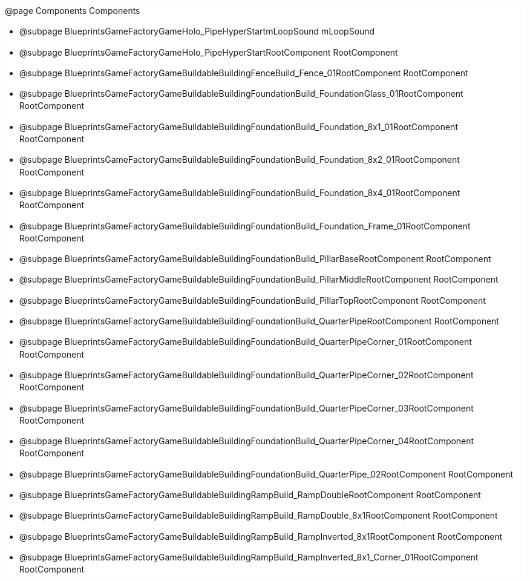 @page Components Components
- @subpage BlueprintsGameFactoryGameHolo_PipeHyperStartmLoopSound mLoopSound

- @subpage BlueprintsGameFactoryGameHolo_PipeHyperStartRootComponent RootComponent

- @subpage BlueprintsGameFactoryGameBuildableBuildingFenceBuild_Fence_01RootComponent RootComponent

- @subpage BlueprintsGameFactoryGameBuildableBuildingFoundationBuild_FoundationGlass_01RootComponent RootComponent

- @subpage BlueprintsGameFactoryGameBuildableBuildingFoundationBuild_Foundation_8x1_01RootComponent RootComponent

- @subpage BlueprintsGameFactoryGameBuildableBuildingFoundationBuild_Foundation_8x2_01RootComponent RootComponent

- @subpage BlueprintsGameFactoryGameBuildableBuildingFoundationBuild_Foundation_8x4_01RootComponent RootComponent

- @subpage BlueprintsGameFactoryGameBuildableBuildingFoundationBuild_Foundation_Frame_01RootComponent RootComponent

- @subpage BlueprintsGameFactoryGameBuildableBuildingFoundationBuild_PillarBaseRootComponent RootComponent

- @subpage BlueprintsGameFactoryGameBuildableBuildingFoundationBuild_PillarMiddleRootComponent RootComponent

- @subpage BlueprintsGameFactoryGameBuildableBuildingFoundationBuild_PillarTopRootComponent RootComponent

- @subpage BlueprintsGameFactoryGameBuildableBuildingFoundationBuild_QuarterPipeRootComponent RootComponent

- @subpage BlueprintsGameFactoryGameBuildableBuildingFoundationBuild_QuarterPipeCorner_01RootComponent RootComponent

- @subpage BlueprintsGameFactoryGameBuildableBuildingFoundationBuild_QuarterPipeCorner_02RootComponent RootComponent

- @subpage BlueprintsGameFactoryGameBuildableBuildingFoundationBuild_QuarterPipeCorner_03RootComponent RootComponent

- @subpage BlueprintsGameFactoryGameBuildableBuildingFoundationBuild_QuarterPipeCorner_04RootComponent RootComponent

- @subpage BlueprintsGameFactoryGameBuildableBuildingFoundationBuild_QuarterPipe_02RootComponent RootComponent

- @subpage BlueprintsGameFactoryGameBuildableBuildingRampBuild_RampDoubleRootComponent RootComponent

- @subpage BlueprintsGameFactoryGameBuildableBuildingRampBuild_RampDouble_8x1RootComponent RootComponent

- @subpage BlueprintsGameFactoryGameBuildableBuildingRampBuild_RampInverted_8x1RootComponent RootComponent

- @subpage BlueprintsGameFactoryGameBuildableBuildingRampBuild_RampInverted_8x1_Corner_01RootComponent RootComponent
